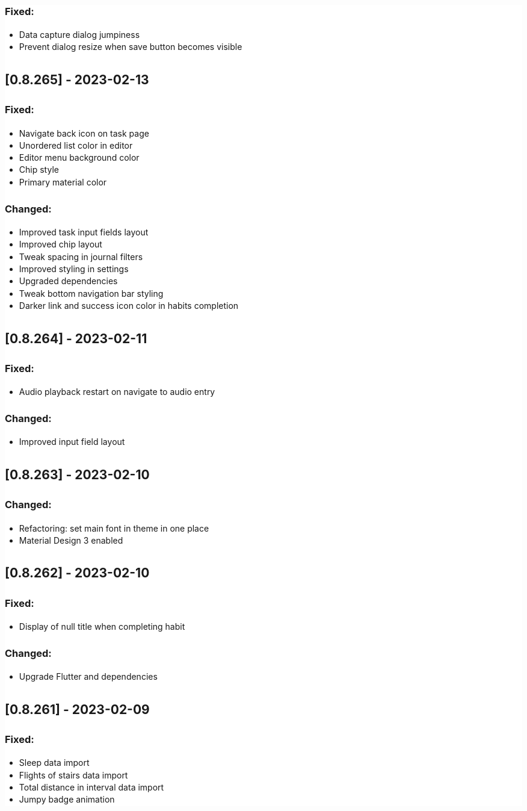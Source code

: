 ### Fixed:
- Data capture dialog jumpiness
- Prevent dialog resize when save button becomes visible

## [0.8.265] - 2023-02-13
### Fixed:
- Navigate back icon on task page
- Unordered list color in editor
- Editor menu background color
- Chip style
- Primary material color

### Changed:
- Improved task input fields layout
- Improved chip layout
- Tweak spacing in journal filters
- Improved styling in settings
- Upgraded dependencies
- Tweak bottom navigation bar styling
- Darker link and success icon color in habits completion

## [0.8.264] - 2023-02-11
### Fixed:
- Audio playback restart on navigate to audio entry

### Changed:
- Improved input field layout

## [0.8.263] - 2023-02-10
### Changed:
- Refactoring: set main font in theme in one place
- Material Design 3 enabled

## [0.8.262] - 2023-02-10
### Fixed:
- Display of null title when completing habit

### Changed:
- Upgrade Flutter and dependencies

## [0.8.261] - 2023-02-09
### Fixed:
- Sleep data import
- Flights of stairs data import
- Total distance in interval data import
- Jumpy badge animation
